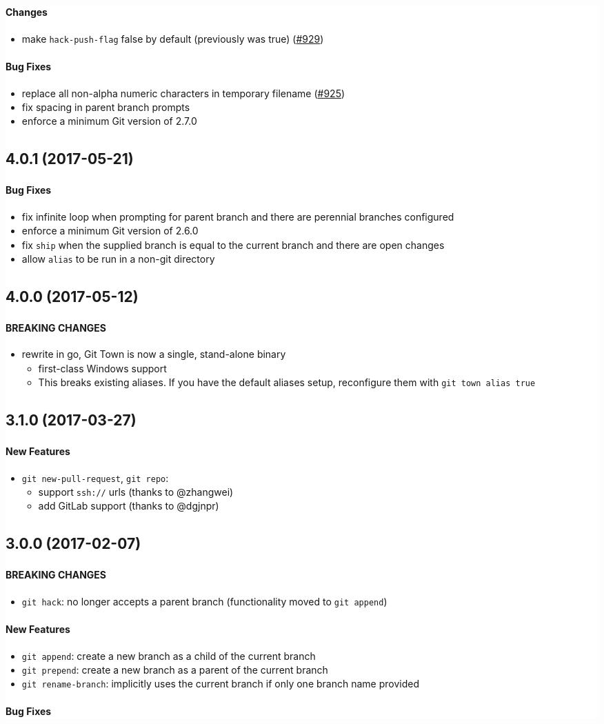 #### Changes

- make `hack-push-flag` false by default (previously was true)
  ([#929](https://github.com/bdewey/git-stack/issues/929))

#### Bug Fixes

- replace all non-alpha numeric characters in temporary filename ([#925](https://github.com/bdewey/git-stack/issues/925))
- fix spacing in parent branch prompts
- enforce a minimum Git version of 2.7.0

## 4.0.1 (2017-05-21)

#### Bug Fixes

- fix infinite loop when prompting for parent branch and there are perennial branches configured
- enforce a minimum Git version of 2.6.0
- fix `ship` when the supplied branch is equal to the current branch and there are open changes
- allow `alias` to be run in a non-git directory

## 4.0.0 (2017-05-12)

#### BREAKING CHANGES

- rewrite in go, Git Town is now a single, stand-alone binary
  - first-class Windows support
  - This breaks existing aliases. If you have the default aliases setup,
    reconfigure them with `git town alias true`

## 3.1.0 (2017-03-27)

#### New Features

- `git new-pull-request`, `git repo`:
  - support `ssh://` urls (thanks to @zhangwei)
  - add GitLab support (thanks to @dgjnpr)

## 3.0.0 (2017-02-07)

#### BREAKING CHANGES

- `git hack`: no longer accepts a parent branch (functionality moved to `git append`)

#### New Features

- `git append`: create a new branch as a child of the current branch
- `git prepend`: create a new branch as a parent of the current branch
- `git rename-branch`: implicitly uses the current branch if only one branch name provided

#### Bug Fixes
